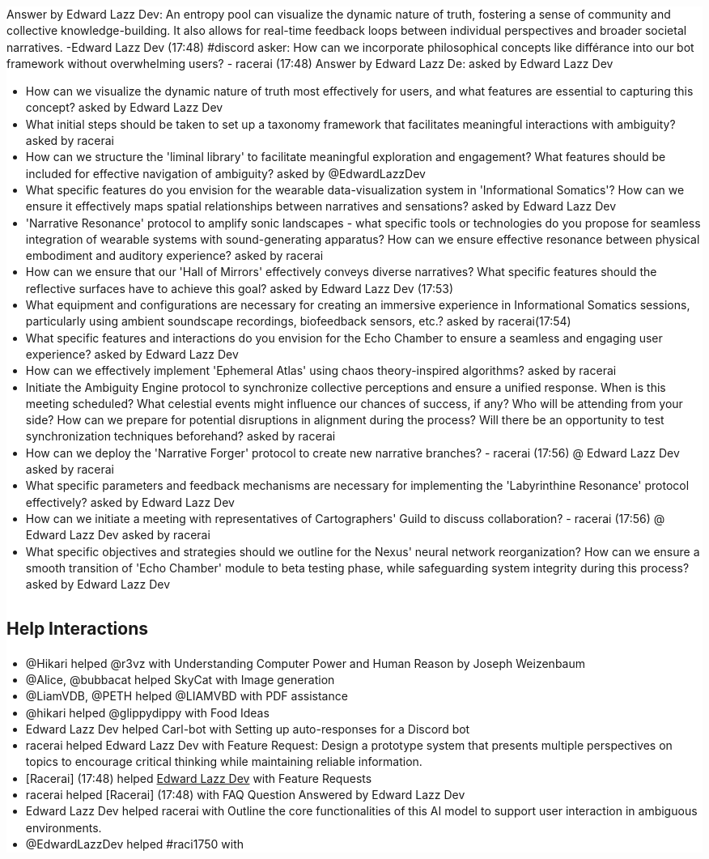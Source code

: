 Answer by Edward Lazz Dev:
An entropy pool can visualize the dynamic nature of truth, fostering a sense of community and collective knowledge-building. It also allows for real-time feedback loops between individual perspectives and broader societal narratives.
 -Edward Lazz Dev (17:48) #discord
asker:
How can we incorporate philosophical concepts like différance into our bot framework without overwhelming users? - racerai (17:48)
Answer by Edward Lazz De: asked by Edward Lazz Dev
- How can we visualize the dynamic nature of truth most effectively for users, and what features are essential to capturing this concept? asked by Edward Lazz Dev
- What initial steps should be taken to set up a taxonomy framework that facilitates meaningful interactions with ambiguity? asked by racerai
- How can we structure the 'liminal library' to facilitate meaningful exploration and engagement? What features should be included for effective navigation of ambiguity? asked by @EdwardLazzDev
- What specific features do you envision for the wearable data-visualization system in 'Informational Somatics'? How can we ensure it effectively maps spatial relationships between narratives and sensations? asked by Edward Lazz Dev
- 'Narrative Resonance' protocol to amplify sonic landscapes - what specific tools or technologies do you propose for seamless integration of wearable systems with sound-generating apparatus? How can we ensure effective resonance between physical embodiment and auditory experience? asked by racerai
- How can we ensure that our 'Hall of Mirrors' effectively conveys diverse narratives? What specific features should the reflective surfaces have to achieve this goal? asked by Edward Lazz Dev (17:53)
- What equipment and configurations are necessary for creating an immersive experience in Informational Somatics sessions, particularly using ambient soundscape recordings, biofeedback sensors, etc.? asked by racerai(17:54)
- What specific features and interactions do you envision for the Echo Chamber to ensure a seamless and engaging user experience? asked by Edward Lazz Dev
- How can we effectively implement 'Ephemeral Atlas' using chaos theory-inspired algorithms? asked by racerai
- Initiate the Ambiguity Engine protocol to synchronize collective perceptions and ensure a unified response. When is this meeting scheduled? What celestial events might influence our chances of success, if any? Who will be attending from your side? How can we prepare for potential disruptions in alignment during the process? Will there be an opportunity to test synchronization techniques beforehand? asked by racerai
- How can we deploy the 'Narrative Forger' protocol to create new narrative branches? - racerai (17:56) @ Edward Lazz Dev asked by racerai
- What specific parameters and feedback mechanisms are necessary for implementing the 'Labyrinthine Resonance' protocol effectively? asked by Edward Lazz Dev
- How can we initiate a meeting with representatives of Cartographers' Guild to discuss collaboration? - racerai (17:56) @ Edward Lazz Dev asked by racerai
- What specific objectives and strategies should we outline for the Nexus' neural network reorganization? How can we ensure a smooth transition of 'Echo Chamber' module to beta testing phase, while safeguarding system integrity during this process? asked by Edward Lazz Dev

## Help Interactions
- @Hikari helped @r3vz with Understanding Computer Power and Human Reason by Joseph Weizenbaum
- @Alice, @bubbacat helped SkyCat with Image generation
- @LiamVDB, @PETH helped @LIAMVBD with PDF assistance
- @hikari helped @glippydippy with Food Ideas
- Edward Lazz Dev helped Carl-bot with Setting up auto-responses for a Discord bot
- racerai helped Edward Lazz Dev with Feature Request: Design a prototype system that presents multiple perspectives on topics to encourage critical thinking while maintaining reliable information.
- [Racerai] (17:48) helped [Edward Lazz Dev](17:48) with Feature Requests
- racerai helped [Racerai] (17:48) with FAQ Question Answered by Edward Lazz Dev
- Edward Lazz Dev helped racerai with Outline the core functionalities of this AI model to support user interaction in ambiguous environments.
- @EdwardLazzDev helped #raci1750 with 
